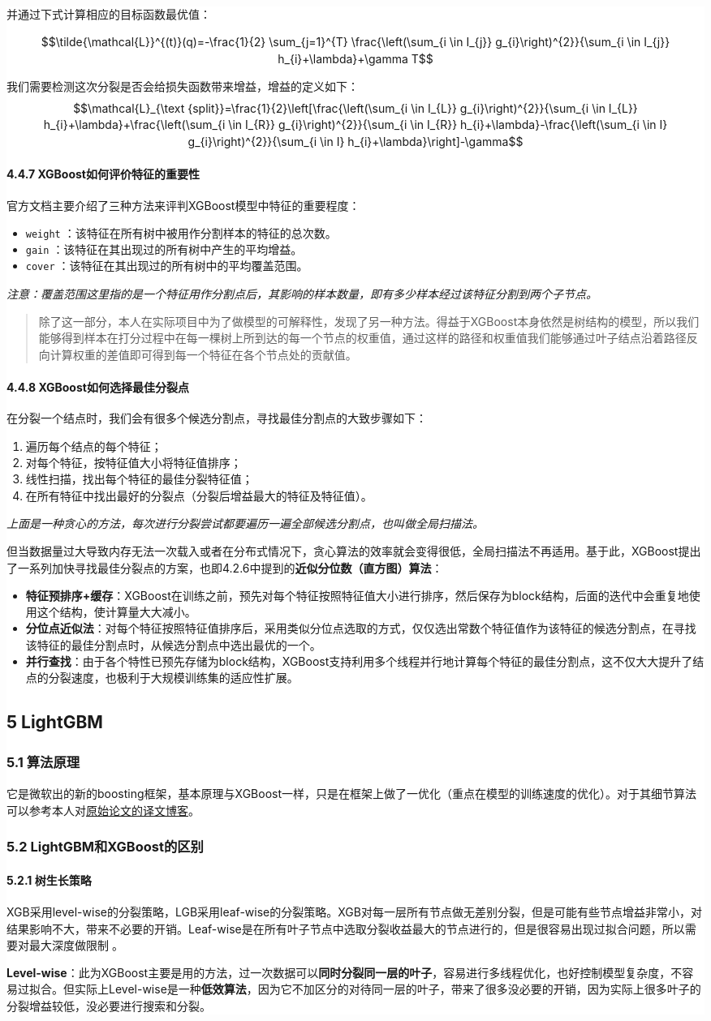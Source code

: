 并通过下式计算相应的目标函数最优值：

$$\tilde{\mathcal{L}}^{(t)}(q)=-\frac{1}{2} \sum_{j=1}^{T} \frac{\left(\sum_{i \in I_{j}} g_{i}\right)^{2}}{\sum_{i \in I_{j}} h_{i}+\lambda}+\gamma T$$

我们需要检测这次分裂是否会给损失函数带来增益，增益的定义如下：
$$\mathcal{L}_{\text {split}}=\frac{1}{2}\left[\frac{\left(\sum_{i \in I_{L}} g_{i}\right)^{2}}{\sum_{i \in I_{L}} h_{i}+\lambda}+\frac{\left(\sum_{i \in I_{R}} g_{i}\right)^{2}}{\sum_{i \in I_{R}} h_{i}+\lambda}-\frac{\left(\sum_{i \in I} g_{i}\right)^{2}}{\sum_{i \in I} h_{i}+\lambda}\right]-\gamma$$

#### 4.4.7 XGBoost如何评价特征的重要性
官方文档主要介绍了三种方法来评判XGBoost模型中特征的重要程度：

* `weight` ：该特征在所有树中被用作分割样本的特征的总次数。
* `gain` ：该特征在其出现过的所有树中产生的平均增益。
* `cover` ：该特征在其出现过的所有树中的平均覆盖范围。

*注意：覆盖范围这里指的是一个特征用作分割点后，其影响的样本数量，即有多少样本经过该特征分割到两个子节点。*

>除了这一部分，本人在实际项目中为了做模型的可解释性，发现了另一种方法。得益于XGBoost本身依然是树结构的模型，所以我们能够得到样本在打分过程中在每一棵树上所到达的每一个节点的权重值，通过这样的路径和权重值我们能够通过叶子结点沿着路径反向计算权重的差值即可得到每一个特征在各个节点处的贡献值。

#### 4.4.8 XGBoost如何选择最佳分裂点

在分裂一个结点时，我们会有很多个候选分割点，寻找最佳分割点的大致步骤如下：

1. 遍历每个结点的每个特征；
2. 对每个特征，按特征值大小将特征值排序；
3. 线性扫描，找出每个特征的最佳分裂特征值；
4. 在所有特征中找出最好的分裂点（分裂后增益最大的特征及特征值）。

*上面是一种贪心的方法，每次进行分裂尝试都要遍历一遍全部候选分割点，也叫做全局扫描法。*

但当数据量过大导致内存无法一次载入或者在分布式情况下，贪心算法的效率就会变得很低，全局扫描法不再适用。基于此，XGBoost提出了一系列加快寻找最佳分裂点的方案，也即4.2.6中提到的**近似分位数（直方图）算法**：

- **特征预排序+缓存**：XGBoost在训练之前，预先对每个特征按照特征值大小进行排序，然后保存为block结构，后面的迭代中会重复地使用这个结构，使计算量大大减小。
- **分位点近似法**：对每个特征按照特征值排序后，采用类似分位点选取的方式，仅仅选出常数个特征值作为该特征的候选分割点，在寻找该特征的最佳分割点时，从候选分割点中选出最优的一个。
- **并行查找**：由于各个特性已预先存储为block结构，XGBoost支持利用多个线程并行地计算每个特征的最佳分割点，这不仅大大提升了结点的分裂速度，也极利于大规模训练集的适应性扩展。

## 5 LightGBM

### 5.1 算法原理
它是微软出的新的boosting框架，基本原理与XGBoost一样，只是在框架上做了一优化（重点在模型的训练速度的优化）。对于其细节算法可以参考本人对[原始论文的译文博客](https://www.xiemingzhao.com/posts/c7ab2b84.html)。

### 5.2 LightGBM和XGBoost的区别

#### 5.2.1 树生长策略
XGB采用level-wise的分裂策略，LGB采用leaf-wise的分裂策略。XGB对每一层所有节点做无差别分裂，但是可能有些节点增益非常小，对结果影响不大，带来不必要的开销。Leaf-wise是在所有叶子节点中选取分裂收益最大的节点进行的，但是很容易出现过拟合问题，所以需要对最大深度做限制 。

**Level-wise**：此为XGBoost主要是用的方法，过一次数据可以**同时分裂同一层的叶子**，容易进行多线程优化，也好控制模型复杂度，不容易过拟合。但实际上Level-wise是一种**低效算法**，因为它不加区分的对待同一层的叶子，带来了很多没必要的开销，因为实际上很多叶子的分裂增益较低，没必要进行搜索和分裂。
